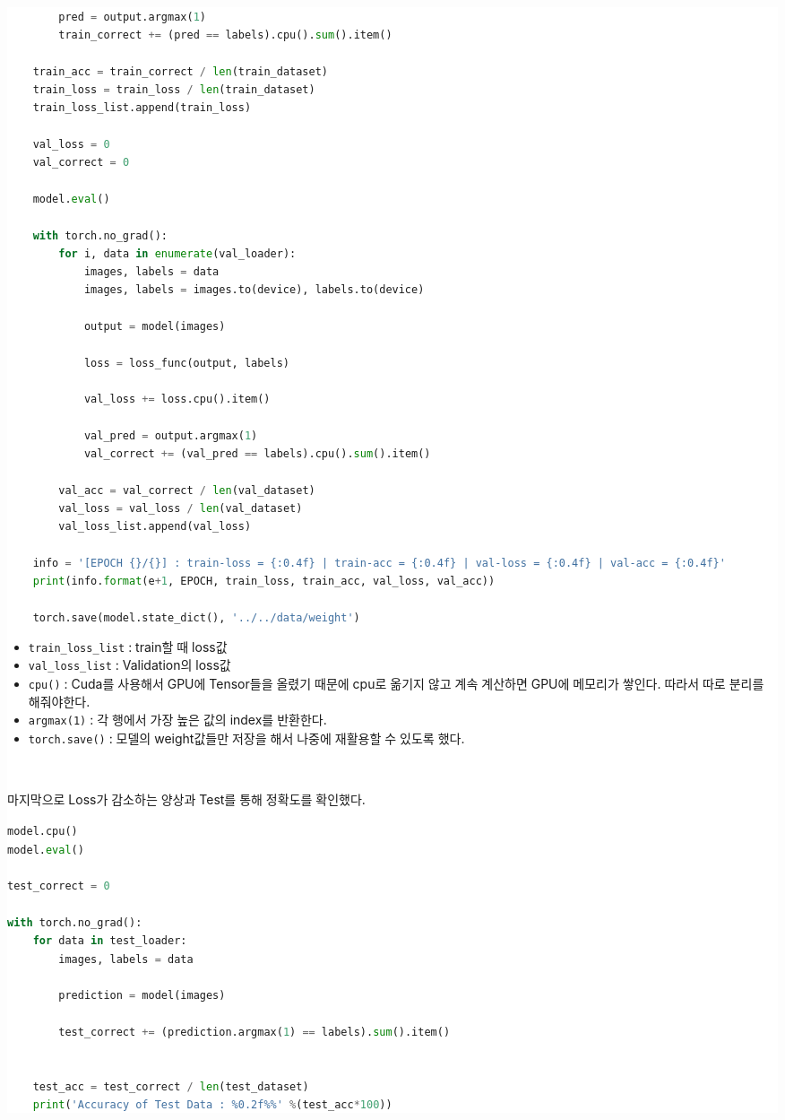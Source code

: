 ```python
        pred = output.argmax(1)
        train_correct += (pred == labels).cpu().sum().item()
        
    train_acc = train_correct / len(train_dataset)
    train_loss = train_loss / len(train_dataset)
    train_loss_list.append(train_loss)
    
    val_loss = 0
    val_correct = 0
    
    model.eval()
    
    with torch.no_grad():
        for i, data in enumerate(val_loader):
            images, labels = data
            images, labels = images.to(device), labels.to(device)
            
            output = model(images)
            
            loss = loss_func(output, labels)
            
            val_loss += loss.cpu().item()
            
            val_pred = output.argmax(1)
            val_correct += (val_pred == labels).cpu().sum().item()
            
        val_acc = val_correct / len(val_dataset)
        val_loss = val_loss / len(val_dataset)
        val_loss_list.append(val_loss)
    
    info = '[EPOCH {}/{}] : train-loss = {:0.4f} | train-acc = {:0.4f} | val-loss = {:0.4f} | val-acc = {:0.4f}'
    print(info.format(e+1, EPOCH, train_loss, train_acc, val_loss, val_acc))
    
    torch.save(model.state_dict(), '../../data/weight')
```
- `train_loss_list` : train할 때 loss값
- `val_loss_list` : Validation의 loss값
- `cpu()` : Cuda를 사용해서 GPU에 Tensor들을 올렸기 때문에 cpu로 옮기지 않고 계속 계산하면 GPU에 메모리가 쌓인다. 따라서 따로 분리를 해줘야한다.
- `argmax(1)` : 각 행에서 가장 높은 값의 index를 반환한다.
- `torch.save()` : 모델의 weight값들만 저장을 해서 나중에 재활용할 수 있도록 했다.

<br>

마지막으로 Loss가 감소하는 양상과 Test를 통해 정확도를 확인했다.

```python
model.cpu()
model.eval()

test_correct = 0

with torch.no_grad():
    for data in test_loader:
        images, labels = data

        prediction = model(images)
        
        test_correct += (prediction.argmax(1) == labels).sum().item()
        
    
    test_acc = test_correct / len(test_dataset)
    print('Accuracy of Test Data : %0.2f%%' %(test_acc*100))

```